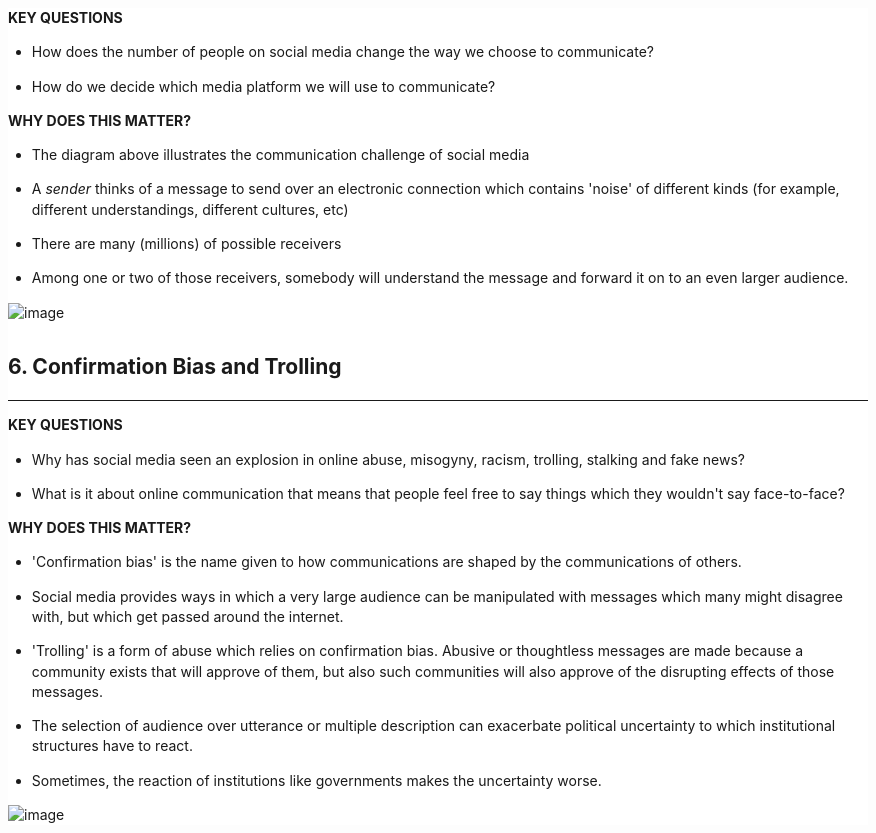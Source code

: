 **KEY QUESTIONS**

-   How does the number of people on social media change the way we
    choose to communicate?

-   How do we decide which media platform we will use to communicate?

**WHY DOES THIS MATTER?**

-   The diagram above illustrates the communication challenge of social
    media

-   A *sender* thinks of a message to send over an electronic connection
    which contains 'noise' of different kinds (for example, different
    understandings, different cultures, etc)

-   There are many (millions) of possible receivers

-   Among one or two of those receivers, somebody will understand the
    message and forward it on to an even larger audience.

![image](socialmedia1.jpg)


## 6. Confirmation Bias and Trolling
------------------------------

**KEY QUESTIONS**

-   Why has social media seen an explosion in online abuse, misogyny,
    racism, trolling, stalking and fake news?

-   What is it about online communication that means that people feel
    free to say things which they wouldn't say face-to-face?

**WHY DOES THIS MATTER?**

-   'Confirmation bias' is the name given to how communications are
    shaped by the communications of others.

-   Social media provides ways in which a very large audience can be
    manipulated with messages which many might disagree with, but which
    get passed around the internet.

-   'Trolling' is a form of abuse which relies on confirmation bias.
    Abusive or thoughtless messages are made because a community exists
    that will approve of them, but also such communities will also
    approve of the disrupting effects of those messages.

-   The selection of audience over utterance or multiple description can
    exacerbate political uncertainty to which institutional structures
    have to react.

-   Sometimes, the reaction of institutions like governments makes the
    uncertainty worse.

![image](troll.jpg)
